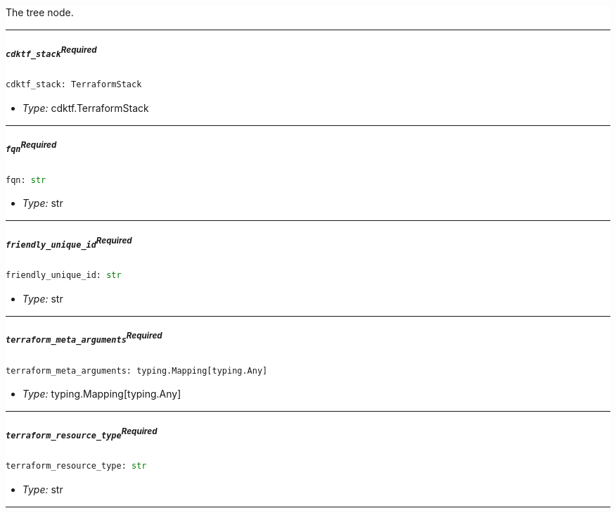 The tree node.

---

##### `cdktf_stack`<sup>Required</sup> <a name="cdktf_stack" id="@cdktf/provider-okta.dataOktaBrand.DataOktaBrand.property.cdktfStack"></a>

```python
cdktf_stack: TerraformStack
```

- *Type:* cdktf.TerraformStack

---

##### `fqn`<sup>Required</sup> <a name="fqn" id="@cdktf/provider-okta.dataOktaBrand.DataOktaBrand.property.fqn"></a>

```python
fqn: str
```

- *Type:* str

---

##### `friendly_unique_id`<sup>Required</sup> <a name="friendly_unique_id" id="@cdktf/provider-okta.dataOktaBrand.DataOktaBrand.property.friendlyUniqueId"></a>

```python
friendly_unique_id: str
```

- *Type:* str

---

##### `terraform_meta_arguments`<sup>Required</sup> <a name="terraform_meta_arguments" id="@cdktf/provider-okta.dataOktaBrand.DataOktaBrand.property.terraformMetaArguments"></a>

```python
terraform_meta_arguments: typing.Mapping[typing.Any]
```

- *Type:* typing.Mapping[typing.Any]

---

##### `terraform_resource_type`<sup>Required</sup> <a name="terraform_resource_type" id="@cdktf/provider-okta.dataOktaBrand.DataOktaBrand.property.terraformResourceType"></a>

```python
terraform_resource_type: str
```

- *Type:* str

---